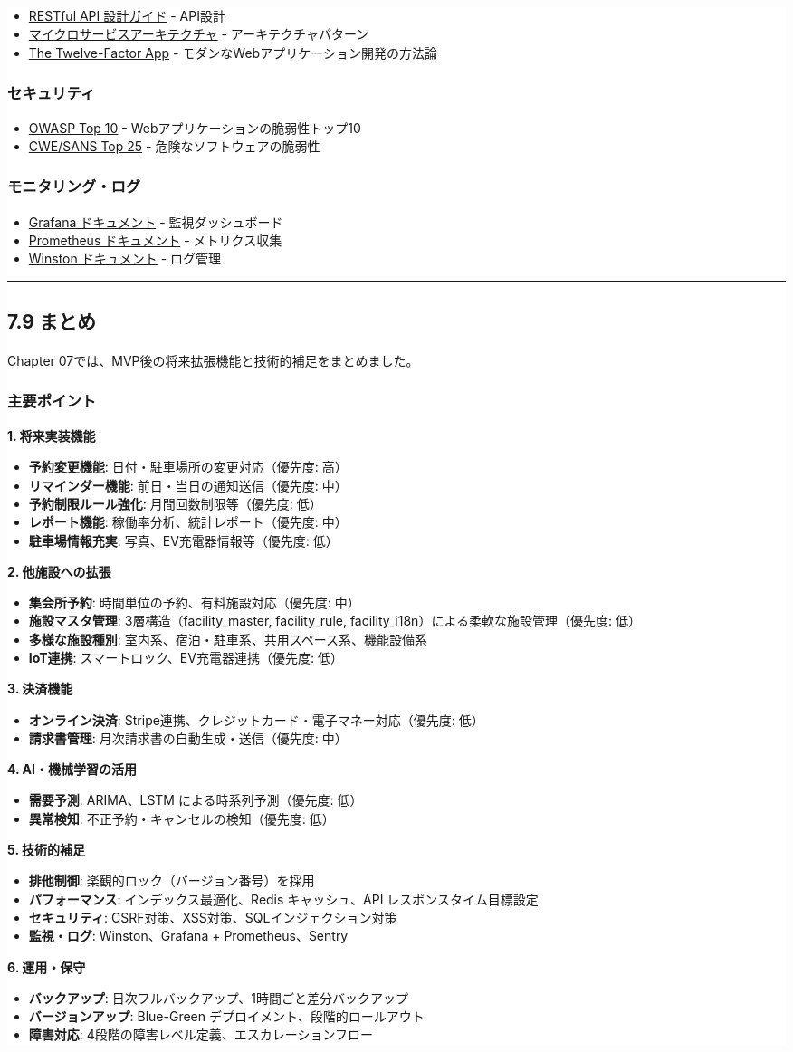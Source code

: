 - [RESTful API 設計ガイド](https://restfulapi.net/) - API設計
- [マイクロサービスアーキテクチャ](https://microservices.io/) - アーキテクチャパターン
- [The Twelve-Factor App](https://12factor.net/ja/) - モダンなWebアプリケーション開発の方法論

### セキュリティ

- [OWASP Top 10](https://owasp.org/www-project-top-ten/) - Webアプリケーションの脆弱性トップ10
- [CWE/SANS Top 25](https://cwe.mitre.org/top25/) - 危険なソフトウェアの脆弱性

### モニタリング・ログ

- [Grafana ドキュメント](https://grafana.com/docs/) - 監視ダッシュボード
- [Prometheus ドキュメント](https://prometheus.io/docs/) - メトリクス収集
- [Winston ドキュメント](https://github.com/winstonjs/winston) - ログ管理

---

## 7.9 まとめ

Chapter 07では、MVP後の将来拡張機能と技術的補足をまとめました。

### 主要ポイント

**1. 将来実装機能**
- **予約変更機能**: 日付・駐車場所の変更対応（優先度: 高）
- **リマインダー機能**: 前日・当日の通知送信（優先度: 中）
- **予約制限ルール強化**: 月間回数制限等（優先度: 低）
- **レポート機能**: 稼働率分析、統計レポート（優先度: 中）
- **駐車場情報充実**: 写真、EV充電器情報等（優先度: 低）

**2. 他施設への拡張**
- **集会所予約**: 時間単位の予約、有料施設対応（優先度: 中）
- **施設マスタ管理**: 3層構造（facility_master, facility_rule, facility_i18n）による柔軟な施設管理（優先度: 低）
- **多様な施設種別**: 室内系、宿泊・駐車系、共用スペース系、機能設備系
- **IoT連携**: スマートロック、EV充電器連携（優先度: 低）

**3. 決済機能**
- **オンライン決済**: Stripe連携、クレジットカード・電子マネー対応（優先度: 低）
- **請求書管理**: 月次請求書の自動生成・送信（優先度: 中）

**4. AI・機械学習の活用**
- **需要予測**: ARIMA、LSTM による時系列予測（優先度: 低）
- **異常検知**: 不正予約・キャンセルの検知（優先度: 低）

**5. 技術的補足**
- **排他制御**: 楽観的ロック（バージョン番号）を採用
- **パフォーマンス**: インデックス最適化、Redis キャッシュ、API レスポンスタイム目標設定
- **セキュリティ**: CSRF対策、XSS対策、SQLインジェクション対策
- **監視・ログ**: Winston、Grafana + Prometheus、Sentry

**6. 運用・保守**
- **バックアップ**: 日次フルバックアップ、1時間ごと差分バックアップ
- **バージョンアップ**: Blue-Green デプロイメント、段階的ロールアウト
- **障害対応**: 4段階の障害レベル定義、エスカレーションフロー
